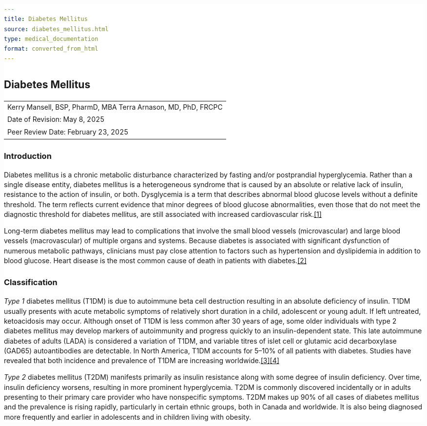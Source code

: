 ```yaml
---
title: Diabetes Mellitus
source: diabetes_mellitus.html
type: medical_documentation
format: converted_from_html
---
```


## Diabetes Mellitus

|  |
| --- |
| Kerry Mansell, BSP, PharmD, MBA  Terra Arnason, MD, PhD, FRCPC |
| Date of Revision: May 8, 2025 |
| Peer Review Date: February 23, 2025 |

### Introduction

Diabetes mellitus is a chronic metabolic disturbance characterized by fasting and/or postprandial hyperglycemia. Rather than a single disease entity, diabetes mellitus is a heterogeneous syndrome that is caused by an absolute or relative lack of insulin, resistance to the action of insulin, or both. Dysglycemia is a term that describes abnormal blood glucose levels without a definite threshold. The term reflects current evidence that minor degrees of blood glucose abnormalities, even those that do not meet the diagnostic threshold for diabetes mellitus, are still associated with increased cardiovascular risk.​[[1]](#c0079n00045)

Long-term diabetes mellitus may lead to complications that involve the small blood vessels (microvascular) and large blood vessels (macrovascular) of multiple organs and systems. Because diabetes is associated with significant dysfunction of numerous metabolic pathways, clinicians must pay close attention to factors such as hypertension and dyslipidemia in addition to blood glucose. Heart disease is the most common cause of death in patients with diabetes.​[[2]](#c0079n00617)

### Classification

*Type 1* diabetes mellitus (T1DM) is due to autoimmune beta cell destruction resulting in an absolute deficiency of insulin. T1DM usually presents with acute metabolic symptoms of relatively short duration in a child, adolescent or young adult. If left untreated, ketoacidosis may occur. Although onset of T1DM is less common after 30 years of age, some older individuals with type 2 diabetes mellitus may develop markers of autoimmunity and progress quickly to an insulin-dependent state. This late autoimmune diabetes of adults (LADA) is considered a variation of T1DM, and variable titres of islet cell or glutamic acid decarboxylase (GAD65) autoantibodies are detectable. In North America, T1DM accounts for 5–10% of all patients with diabetes. Studies have revealed that both incidence and prevalence of T1DM are increasing worldwide.​[[3]](#MobasseriMShirmohammadiMAmiriTEtAl.-996400EA)​[[4]](#ThunanderMPeterssonCJonzonKEtAl.Inc-996433AD)

*Type 2* diabetes mellitus (T2DM) manifests primarily as insulin resistance along with some degree of insulin deficiency. Over time, insulin deficiency worsens, resulting in more prominent hyperglycemia. T2DM is commonly discovered incidentally or in adults presenting to their primary care provider who have nonspecific symptoms. T2DM makes up 90% of all cases of diabetes mellitus and the prevalence is rising rapidly, particularly in certain ethnic groups, both in Canada and worldwide. It is also being diagnosed more frequently and earlier in adolescents and in children living with obesity.
